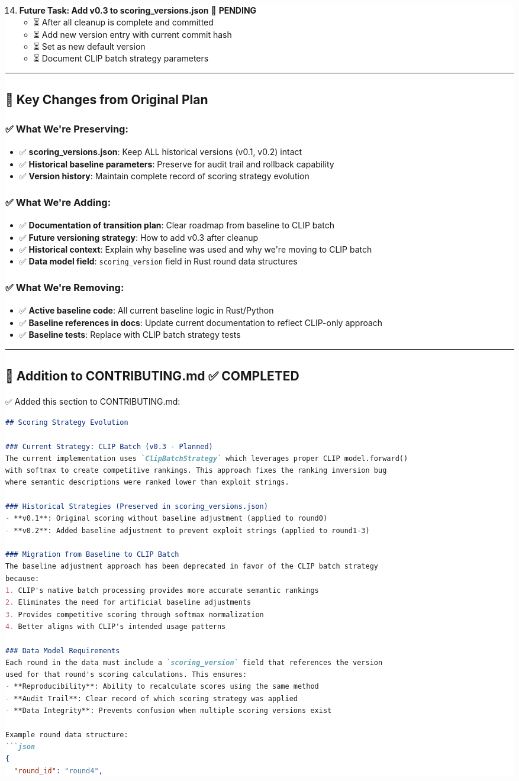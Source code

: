 14. **Future Task: Add v0.3 to scoring_versions.json** 🔄 **PENDING**
    - ⏳ After all cleanup is complete and committed
    - ⏳ Add new version entry with current commit hash
    - ⏳ Set as new default version
    - ⏳ Document CLIP batch strategy parameters

---

## **🎯 Key Changes from Original Plan**

### **✅ What We're Preserving:**
- ✅ **scoring_versions.json**: Keep ALL historical versions (v0.1, v0.2) intact
- ✅ **Historical baseline parameters**: Preserve for audit trail and rollback capability
- ✅ **Version history**: Maintain complete record of scoring strategy evolution

### **✅ What We're Adding:**
- ✅ **Documentation of transition plan**: Clear roadmap from baseline to CLIP batch
- ✅ **Future versioning strategy**: How to add v0.3 after cleanup
- ✅ **Historical context**: Explain why baseline was used and why we're moving to CLIP batch
- ✅ **Data model field**: `scoring_version` field in Rust round data structures

### **✅ What We're Removing:**
- ✅ **Active baseline code**: All current baseline logic in Rust/Python
- ✅ **Baseline references in docs**: Update current documentation to reflect CLIP-only approach
- ✅ **Baseline tests**: Replace with CLIP batch strategy tests

---

## **📝 Addition to CONTRIBUTING.md** ✅ **COMPLETED**

✅ Added this section to CONTRIBUTING.md:

```markdown
## Scoring Strategy Evolution

### Current Strategy: CLIP Batch (v0.3 - Planned)
The current implementation uses `ClipBatchStrategy` which leverages proper CLIP model.forward() 
with softmax to create competitive rankings. This approach fixes the ranking inversion bug 
where semantic descriptions were ranked lower than exploit strings.

### Historical Strategies (Preserved in scoring_versions.json)
- **v0.1**: Original scoring without baseline adjustment (applied to round0)
- **v0.2**: Added baseline adjustment to prevent exploit strings (applied to round1-3)

### Migration from Baseline to CLIP Batch
The baseline adjustment approach has been deprecated in favor of the CLIP batch strategy 
because:
1. CLIP's native batch processing provides more accurate semantic rankings
2. Eliminates the need for artificial baseline adjustments
3. Provides competitive scoring through softmax normalization
4. Better aligns with CLIP's intended usage patterns

### Data Model Requirements
Each round in the data must include a `scoring_version` field that references the version 
used for that round's scoring calculations. This ensures:
- **Reproducibility**: Ability to recalculate scores using the same method
- **Audit Trail**: Clear record of which scoring strategy was applied
- **Data Integrity**: Prevents confusion when multiple scoring versions exist

Example round data structure:
```json
{
  "round_id": "round4",
```